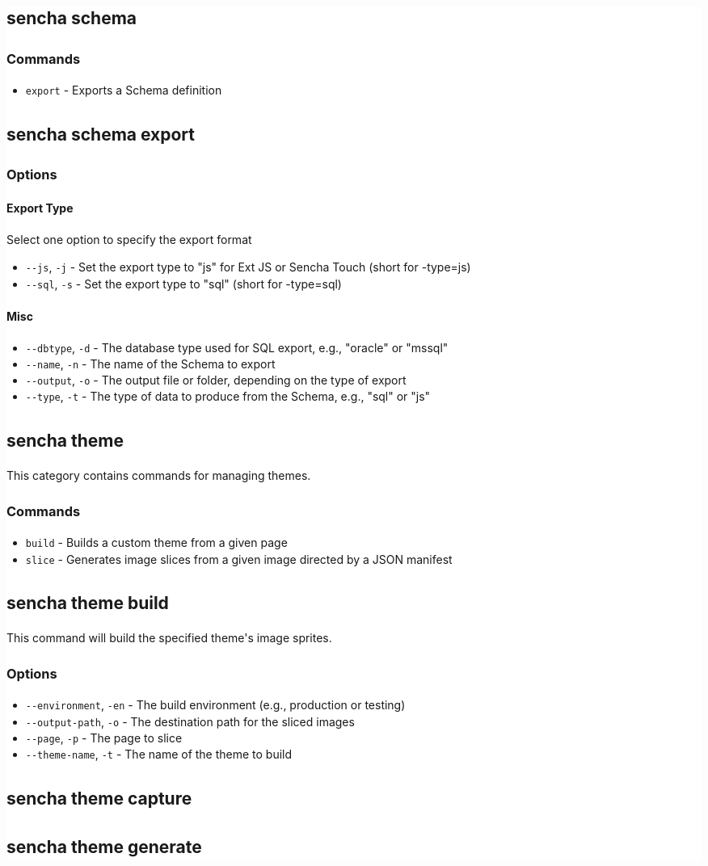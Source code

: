 

## sencha schema



### Commands
  * `export` - Exports a Schema definition

## sencha schema export



### Options

#### Export Type
Select one option to specify the export format

  * `--js`, `-j` - Set the export type to "js" for Ext JS or Sencha Touch (short for -type=js)
  * `--sql`, `-s` - Set the export type to "sql" (short for -type=sql)

#### Misc

  * `--dbtype`, `-d` - The database type used for SQL export, e.g., "oracle" or "mssql"
  * `--name`, `-n` - The name of the Schema to export
  * `--output`, `-o` - The output file or folder, depending on the type of export
  * `--type`, `-t` - The type of data to produce from the Schema, e.g., "sql" or "js"

## sencha theme

This category contains commands for managing themes.


### Commands
  * `build` - Builds a custom theme from a given page
  * `slice` - Generates image slices from a given image directed by a JSON manifest

## sencha theme build

This command will build the specified theme's image sprites.


### Options
  * `--environment`, `-en` - The build environment (e.g., production or testing)
  * `--output-path`, `-o` - The destination path for the sliced images
  * `--page`, `-p` - The page to slice
  * `--theme-name`, `-t` - The name of the theme to build

## sencha theme capture



## sencha theme generate
